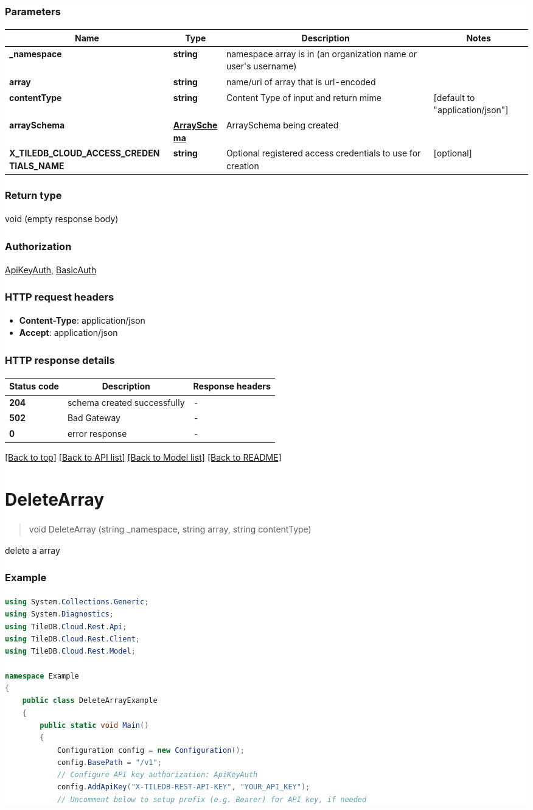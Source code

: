 ### Parameters

Name | Type | Description  | Notes
------------- | ------------- | ------------- | -------------
 **_namespace** | **string**| namespace array is in (an organization name or user&#39;s username) | 
 **array** | **string**| name/uri of array that is url-encoded | 
 **contentType** | **string**| Content Type of input and return mime | [default to &quot;application/json&quot;]
 **arraySchema** | [**ArraySchema**](ArraySchema.md)| ArraySchema being created | 
 **X_TILEDB_CLOUD_ACCESS_CREDENTIALS_NAME** | **string**| Optional registered access credentials to use for creation | [optional] 

### Return type

void (empty response body)

### Authorization

[ApiKeyAuth](../README.md#ApiKeyAuth), [BasicAuth](../README.md#BasicAuth)

### HTTP request headers

 - **Content-Type**: application/json
 - **Accept**: application/json


### HTTP response details
| Status code | Description | Response headers |
|-------------|-------------|------------------|
| **204** | schema created successfully |  -  |
| **502** | Bad Gateway |  -  |
| **0** | error response |  -  |

[[Back to top]](#) [[Back to API list]](../README.md#documentation-for-api-endpoints) [[Back to Model list]](../README.md#documentation-for-models) [[Back to README]](../README.md)

<a name="deletearray"></a>
# **DeleteArray**
> void DeleteArray (string _namespace, string array, string contentType)



delete a array

### Example
```csharp
using System.Collections.Generic;
using System.Diagnostics;
using TileDB.Cloud.Rest.Api;
using TileDB.Cloud.Rest.Client;
using TileDB.Cloud.Rest.Model;

namespace Example
{
    public class DeleteArrayExample
    {
        public static void Main()
        {
            Configuration config = new Configuration();
            config.BasePath = "/v1";
            // Configure API key authorization: ApiKeyAuth
            config.AddApiKey("X-TILEDB-REST-API-KEY", "YOUR_API_KEY");
            // Uncomment below to setup prefix (e.g. Bearer) for API key, if needed
```